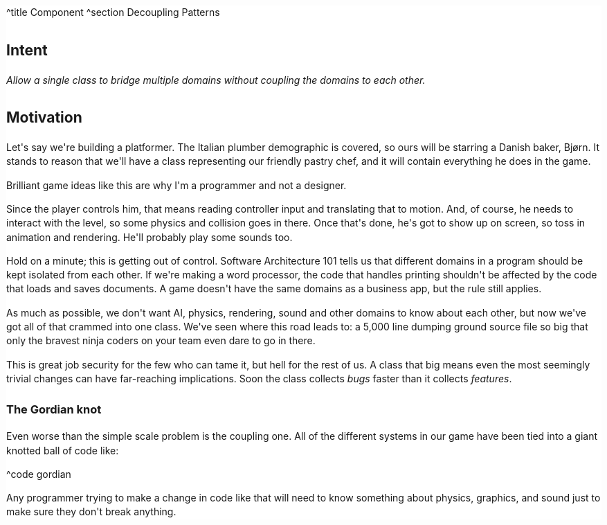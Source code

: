 ^title Component
^section Decoupling Patterns

## Intent

*Allow a single class to bridge multiple domains without coupling the
domains to each other.*

## Motivation

Let's say we're building a platformer. The Italian plumber demographic
is covered, so ours will be starring a Danish <span name="baker">baker</span>,
Bjørn. It stands to reason that we'll have a class representing our
friendly pastry chef, and it will contain everything he does in the game.

<aside name="baker">

Brilliant game ideas like this are why I'm a programmer and not a
designer.

</aside>

Since the player controls him, that means reading controller input
and translating that to motion. And, of course, he needs to interact
with the level, so some physics and collision goes in there. Once that's done, he's got to show up on screen, so toss in animation and
rendering. He'll probably play some sounds too.

Hold on a minute; this is getting out of control. Software
Architecture 101 tells us that different domains in a program should
be kept isolated from each other. If we're making a word processor,
the code that handles printing shouldn't be affected by the code that
loads and saves documents. A game doesn't have the same domains as a
business app, but the rule still applies.

As much as possible, we don't want AI, physics, rendering, sound and
other domains to know about each other, but now we've got all of that
crammed into one class. We've seen where this road leads to: a 5,000
line dumping ground source file so big that only the bravest ninja
coders on your team even dare to go in there.

This is great job security for the few who can tame it, but hell for
the rest of us. A class that big means even the most seemingly trivial
changes can have far-reaching implications. Soon the class collects
*bugs* faster than it collects *features*.

### The Gordian knot

Even worse than the simple scale problem is the <span name="coupling">coupling
</span> one. All of the different systems in our game have been tied into a
giant knotted ball of code like:

^code gordian

Any programmer trying to make a change in code like that will need to
know something about physics, graphics, and sound just to make sure
they don't break anything.

